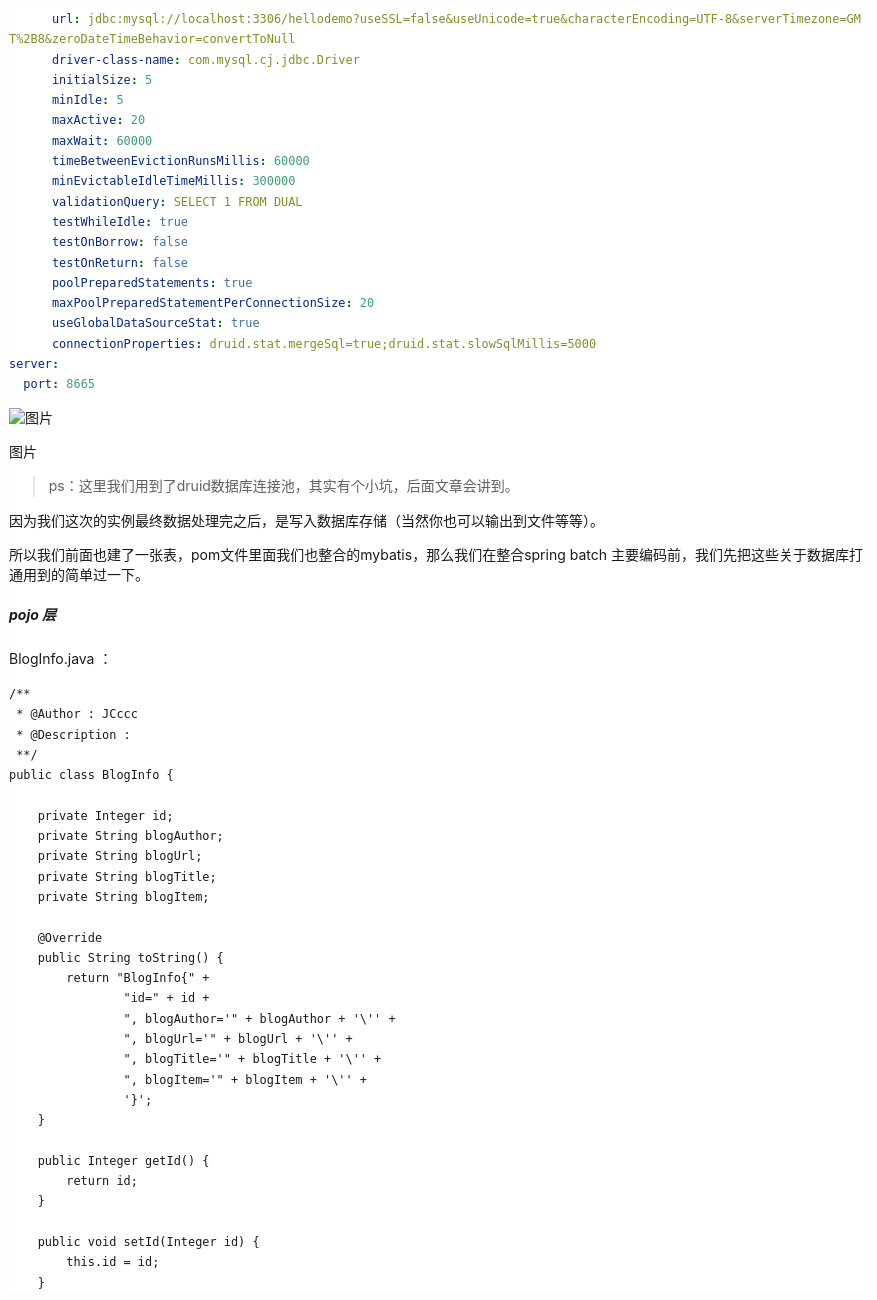 ```yml
      url: jdbc:mysql://localhost:3306/hellodemo?useSSL=false&useUnicode=true&characterEncoding=UTF-8&serverTimezone=GMT%2B8&zeroDateTimeBehavior=convertToNull
      driver-class-name: com.mysql.cj.jdbc.Driver
      initialSize: 5
      minIdle: 5
      maxActive: 20
      maxWait: 60000
      timeBetweenEvictionRunsMillis: 60000
      minEvictableIdleTimeMillis: 300000
      validationQuery: SELECT 1 FROM DUAL
      testWhileIdle: true
      testOnBorrow: false
      testOnReturn: false
      poolPreparedStatements: true
      maxPoolPreparedStatementPerConnectionSize: 20
      useGlobalDataSourceStat: true
      connectionProperties: druid.stat.mergeSql=true;druid.stat.slowSqlMillis=5000
server:
  port: 8665
```

![图片](https://mmbiz.qpic.cn/sz_mmbiz_png/knmrNHnmCLEwxeL4yj7MRlRA6kCUQEVHOPwOFGyADTuUDn8W8cY782X6TNLq0HOlUKVvusZxPicaJOK6DnXNiaBA/640?wx_fmt=png&wxfrom=5&wx_lazy=1&wx_co=1)

图片

> ps：这里我们用到了druid数据库连接池，其实有个小坑，后面文章会讲到。

因为我们这次的实例最终数据处理完之后，是写入数据库存储（当然你也可以输出到文件等等）。

所以我们前面也建了一张表，pom文件里面我们也整合的mybatis，那么我们在整合spring batch 主要编码前，我们先把这些关于数据库打通用到的简单过一下。

##### pojo 层

BlogInfo.java ：

```
/**
 * @Author : JCccc
 * @Description :
 **/
public class BlogInfo {
 
    private Integer id;
    private String blogAuthor;
    private String blogUrl;
    private String blogTitle;
    private String blogItem;
 
    @Override
    public String toString() {
        return "BlogInfo{" +
                "id=" + id +
                ", blogAuthor='" + blogAuthor + '\'' +
                ", blogUrl='" + blogUrl + '\'' +
                ", blogTitle='" + blogTitle + '\'' +
                ", blogItem='" + blogItem + '\'' +
                '}';
    }
 
    public Integer getId() {
        return id;
    }
 
    public void setId(Integer id) {
        this.id = id;
    }
```